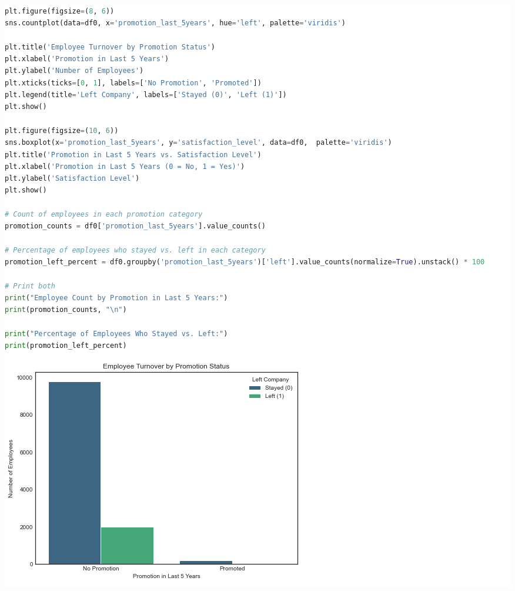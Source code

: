 
```python
plt.figure(figsize=(8, 6))
sns.countplot(data=df0, x='promotion_last_5years', hue='left', palette='viridis')

plt.title('Employee Turnover by Promotion Status')
plt.xlabel('Promotion in Last 5 Years')
plt.ylabel('Number of Employees')
plt.xticks(ticks=[0, 1], labels=['No Promotion', 'Promoted'])
plt.legend(title='Left Company', labels=['Stayed (0)', 'Left (1)'])
plt.show()

plt.figure(figsize=(10, 6))
sns.boxplot(x='promotion_last_5years', y='satisfaction_level', data=df0,  palette='viridis')
plt.title('Promotion in Last 5 Years vs. Satisfaction Level')
plt.xlabel('Promotion in Last 5 Years (0 = No, 1 = Yes)')
plt.ylabel('Satisfaction Level')
plt.show()

# Count of employees in each promotion category
promotion_counts = df0['promotion_last_5years'].value_counts()

# Percentage of employees who stayed vs. left in each category
promotion_left_percent = df0.groupby('promotion_last_5years')['left'].value_counts(normalize=True).unstack() * 100

# Print both
print("Employee Count by Promotion in Last 5 Years:")
print(promotion_counts, "\n")

print("Percentage of Employees Who Stayed vs. Left:")
print(promotion_left_percent)
```


    
![png](Google_Advanced_Analytics_SalifortMotors_Code_files/Google_Advanced_Analytics_SalifortMotors_Code_15_0.png)
    
